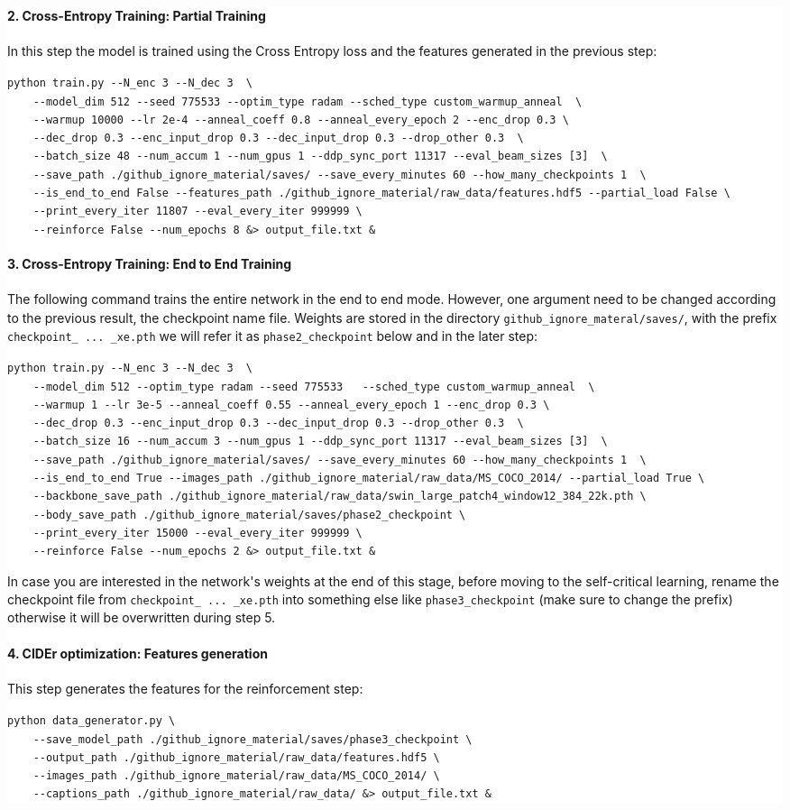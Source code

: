 
#### 2. Cross-Entropy Training: Partial Training

In this step the model is trained using the Cross Entropy loss and the features generated
in the previous step:
```
python train.py --N_enc 3 --N_dec 3  \
    --model_dim 512 --seed 775533 --optim_type radam --sched_type custom_warmup_anneal  \
    --warmup 10000 --lr 2e-4 --anneal_coeff 0.8 --anneal_every_epoch 2 --enc_drop 0.3 \
    --dec_drop 0.3 --enc_input_drop 0.3 --dec_input_drop 0.3 --drop_other 0.3  \
    --batch_size 48 --num_accum 1 --num_gpus 1 --ddp_sync_port 11317 --eval_beam_sizes [3]  \
    --save_path ./github_ignore_material/saves/ --save_every_minutes 60 --how_many_checkpoints 1  \
    --is_end_to_end False --features_path ./github_ignore_material/raw_data/features.hdf5 --partial_load False \
    --print_every_iter 11807 --eval_every_iter 999999 \
    --reinforce False --num_epochs 8 &> output_file.txt &
```

#### 3. Cross-Entropy Training: End to End Training

The following command trains the entire network in the end to end mode. However,
one argument need to be changed according to the previous result, the
checkpoint name file. Weights are stored in the directory `github_ignore_materal/saves/`,
with the prefix `checkpoint_ ... _xe.pth` we will refer it as `phase2_checkpoint` below and in
the later step:
```
python train.py --N_enc 3 --N_dec 3  \
    --model_dim 512 --optim_type radam --seed 775533   --sched_type custom_warmup_anneal  \
    --warmup 1 --lr 3e-5 --anneal_coeff 0.55 --anneal_every_epoch 1 --enc_drop 0.3 \
    --dec_drop 0.3 --enc_input_drop 0.3 --dec_input_drop 0.3 --drop_other 0.3  \
    --batch_size 16 --num_accum 3 --num_gpus 1 --ddp_sync_port 11317 --eval_beam_sizes [3]  \
    --save_path ./github_ignore_material/saves/ --save_every_minutes 60 --how_many_checkpoints 1  \
    --is_end_to_end True --images_path ./github_ignore_material/raw_data/MS_COCO_2014/ --partial_load True \
    --backbone_save_path ./github_ignore_material/raw_data/swin_large_patch4_window12_384_22k.pth \
    --body_save_path ./github_ignore_material/saves/phase2_checkpoint \
    --print_every_iter 15000 --eval_every_iter 999999 \
    --reinforce False --num_epochs 2 &> output_file.txt &
```
In case you are interested in the network's weights at the end of this stage, 
before moving to the self-critical learning, rename the checkpoint file from `checkpoint_ ... _xe.pth` into something 
else like `phase3_checkpoint` (make sure to change the prefix) otherwise it will 
be overwritten during step 5.

#### 4. CIDEr optimization: Features generation

This step generates the features for the reinforcement step:
```
python data_generator.py \
    --save_model_path ./github_ignore_material/saves/phase3_checkpoint \
    --output_path ./github_ignore_material/raw_data/features.hdf5 \
    --images_path ./github_ignore_material/raw_data/MS_COCO_2014/ \
    --captions_path ./github_ignore_material/raw_data/ &> output_file.txt &
```
